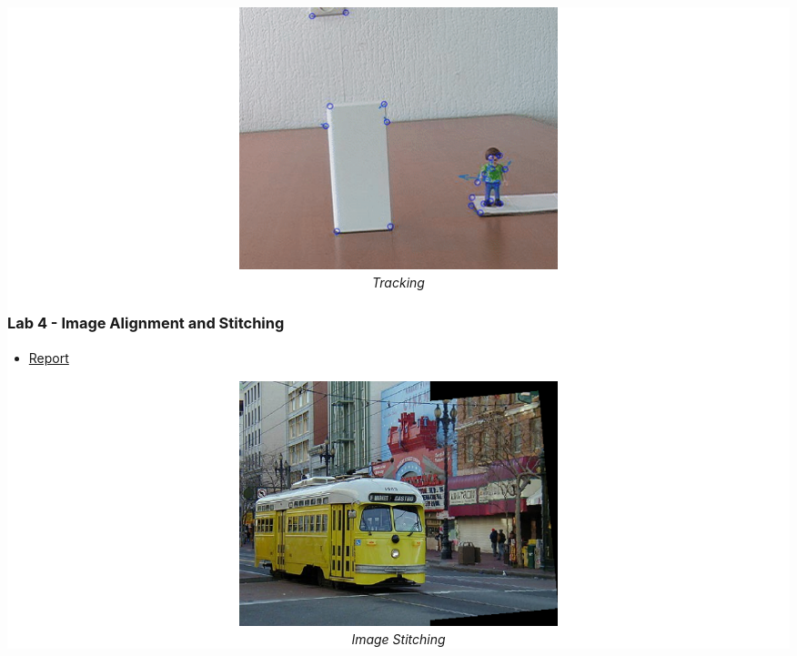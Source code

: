<p align="center">
  <img src="img/toy.gif" width="350" /><br />
  <i>Tracking</i>
</p>

### Lab 4 - Image Alignment and Stitching
- [Report](lab4/report.pdf)

<p align="center">
  <img src="img/lab4_stitching.png" width="350" /><br />
  <i>Image Stitching</i>
</p>
